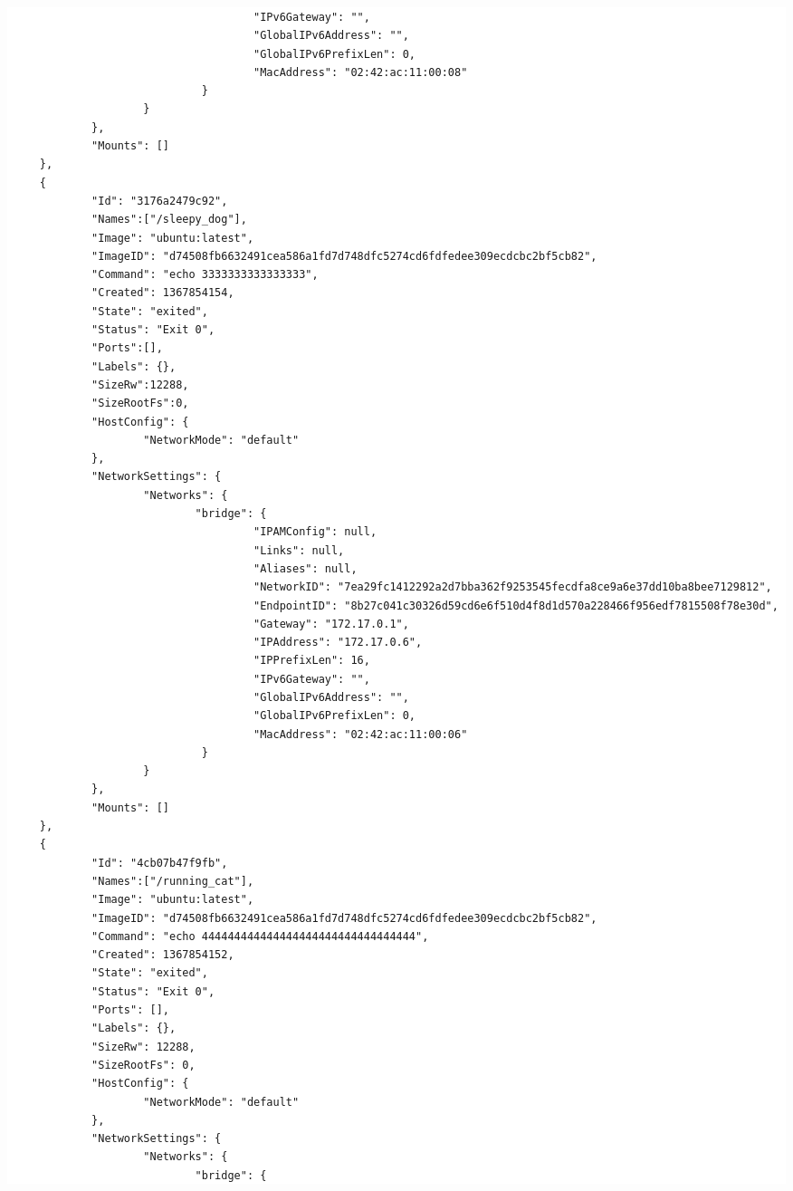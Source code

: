                                           "IPv6Gateway": "",
                                          "GlobalIPv6Address": "",
                                          "GlobalIPv6PrefixLen": 0,
                                          "MacAddress": "02:42:ac:11:00:08"
                                  }
                         }
                 },
                 "Mounts": []
         },
         {
                 "Id": "3176a2479c92",
                 "Names":["/sleepy_dog"],
                 "Image": "ubuntu:latest",
                 "ImageID": "d74508fb6632491cea586a1fd7d748dfc5274cd6fdfedee309ecdcbc2bf5cb82",
                 "Command": "echo 3333333333333333",
                 "Created": 1367854154,
                 "State": "exited",
                 "Status": "Exit 0",
                 "Ports":[],
                 "Labels": {},
                 "SizeRw":12288,
                 "SizeRootFs":0,
                 "HostConfig": {
                         "NetworkMode": "default"
                 },
                 "NetworkSettings": {
                         "Networks": {
                                 "bridge": {
                                          "IPAMConfig": null,
                                          "Links": null,
                                          "Aliases": null,
                                          "NetworkID": "7ea29fc1412292a2d7bba362f9253545fecdfa8ce9a6e37dd10ba8bee7129812",
                                          "EndpointID": "8b27c041c30326d59cd6e6f510d4f8d1d570a228466f956edf7815508f78e30d",
                                          "Gateway": "172.17.0.1",
                                          "IPAddress": "172.17.0.6",
                                          "IPPrefixLen": 16,
                                          "IPv6Gateway": "",
                                          "GlobalIPv6Address": "",
                                          "GlobalIPv6PrefixLen": 0,
                                          "MacAddress": "02:42:ac:11:00:06"
                                  }
                         }
                 },
                 "Mounts": []
         },
         {
                 "Id": "4cb07b47f9fb",
                 "Names":["/running_cat"],
                 "Image": "ubuntu:latest",
                 "ImageID": "d74508fb6632491cea586a1fd7d748dfc5274cd6fdfedee309ecdcbc2bf5cb82",
                 "Command": "echo 444444444444444444444444444444444",
                 "Created": 1367854152,
                 "State": "exited",
                 "Status": "Exit 0",
                 "Ports": [],
                 "Labels": {},
                 "SizeRw": 12288,
                 "SizeRootFs": 0,
                 "HostConfig": {
                         "NetworkMode": "default"
                 },
                 "NetworkSettings": {
                         "Networks": {
                                 "bridge": {